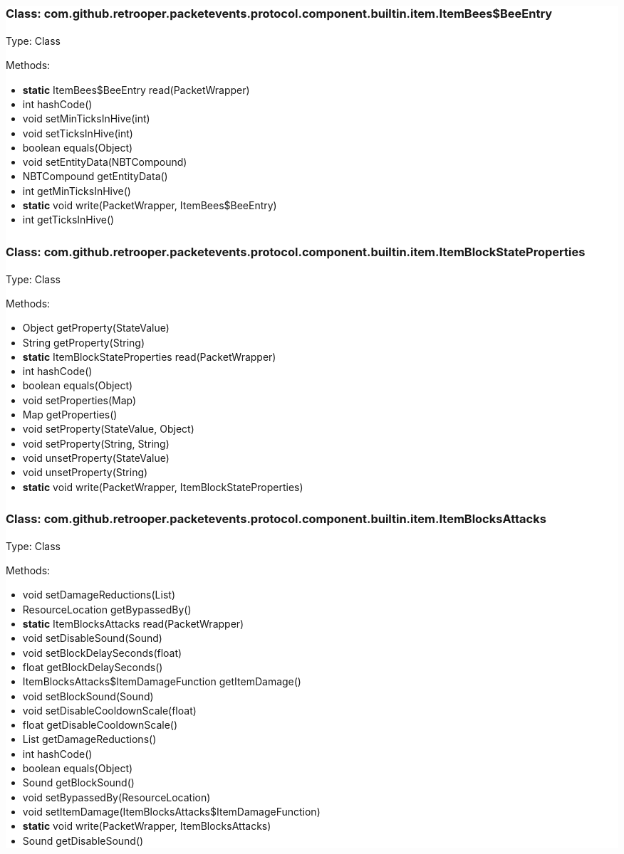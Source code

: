 ### Class: com.github.retrooper.packetevents.protocol.component.builtin.item.ItemBees$BeeEntry
Type: Class

Methods:
- **static** ItemBees$BeeEntry read(PacketWrapper)
- int hashCode()
- void setMinTicksInHive(int)
- void setTicksInHive(int)
- boolean equals(Object)
- void setEntityData(NBTCompound)
- NBTCompound getEntityData()
- int getMinTicksInHive()
- **static** void write(PacketWrapper, ItemBees$BeeEntry)
- int getTicksInHive()

### Class: com.github.retrooper.packetevents.protocol.component.builtin.item.ItemBlockStateProperties
Type: Class

Methods:
- Object getProperty(StateValue)
- String getProperty(String)
- **static** ItemBlockStateProperties read(PacketWrapper)
- int hashCode()
- boolean equals(Object)
- void setProperties(Map)
- Map getProperties()
- void setProperty(StateValue, Object)
- void setProperty(String, String)
- void unsetProperty(StateValue)
- void unsetProperty(String)
- **static** void write(PacketWrapper, ItemBlockStateProperties)

### Class: com.github.retrooper.packetevents.protocol.component.builtin.item.ItemBlocksAttacks
Type: Class

Methods:
- void setDamageReductions(List)
- ResourceLocation getBypassedBy()
- **static** ItemBlocksAttacks read(PacketWrapper)
- void setDisableSound(Sound)
- void setBlockDelaySeconds(float)
- float getBlockDelaySeconds()
- ItemBlocksAttacks$ItemDamageFunction getItemDamage()
- void setBlockSound(Sound)
- void setDisableCooldownScale(float)
- float getDisableCooldownScale()
- List getDamageReductions()
- int hashCode()
- boolean equals(Object)
- Sound getBlockSound()
- void setBypassedBy(ResourceLocation)
- void setItemDamage(ItemBlocksAttacks$ItemDamageFunction)
- **static** void write(PacketWrapper, ItemBlocksAttacks)
- Sound getDisableSound()
